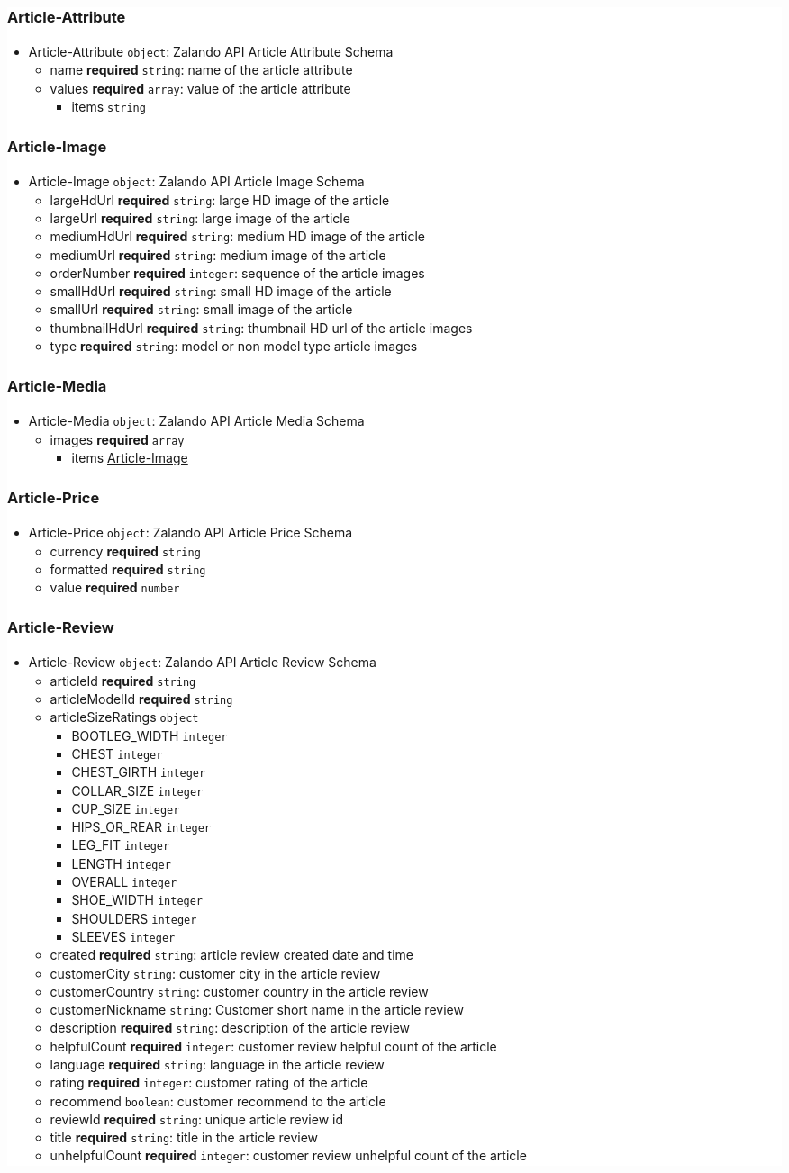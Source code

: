 ### Article-Attribute
* Article-Attribute `object`: Zalando API Article Attribute Schema
  * name **required** `string`: name of the article attribute
  * values **required** `array`: value of the article attribute
    * items `string`

### Article-Image
* Article-Image `object`: Zalando API Article Image Schema
  * largeHdUrl **required** `string`: large HD image of the article
  * largeUrl **required** `string`: large image of the article
  * mediumHdUrl **required** `string`: medium HD image of the article
  * mediumUrl **required** `string`: medium image of the article
  * orderNumber **required** `integer`: sequence of the article images
  * smallHdUrl **required** `string`: small HD image of the article
  * smallUrl **required** `string`: small image of the article
  * thumbnailHdUrl **required** `string`: thumbnail HD url of the article images
  * type **required** `string`: model or non model type article images

### Article-Media
* Article-Media `object`: Zalando API Article Media Schema
  * images **required** `array`
    * items [Article-Image](#article-image)

### Article-Price
* Article-Price `object`: Zalando API Article Price Schema
  * currency **required** `string`
  * formatted **required** `string`
  * value **required** `number`

### Article-Review
* Article-Review `object`: Zalando API Article Review Schema
  * articleId **required** `string`
  * articleModelId **required** `string`
  * articleSizeRatings `object`
    * BOOTLEG_WIDTH `integer`
    * CHEST `integer`
    * CHEST_GIRTH `integer`
    * COLLAR_SIZE `integer`
    * CUP_SIZE `integer`
    * HIPS_OR_REAR `integer`
    * LEG_FIT `integer`
    * LENGTH `integer`
    * OVERALL `integer`
    * SHOE_WIDTH `integer`
    * SHOULDERS `integer`
    * SLEEVES `integer`
  * created **required** `string`: article review created date and time
  * customerCity `string`: customer city in the article review
  * customerCountry `string`: customer country in the article review
  * customerNickname `string`: Customer short name in the article review
  * description **required** `string`: description of the article review
  * helpfulCount **required** `integer`: customer review helpful count of the article
  * language **required** `string`: language in the article review
  * rating **required** `integer`: customer rating of the article
  * recommend `boolean`: customer recommend to the article
  * reviewId **required** `string`: unique article review id
  * title **required** `string`: title in the article review
  * unhelpfulCount **required** `integer`: customer review unhelpful count of the article
